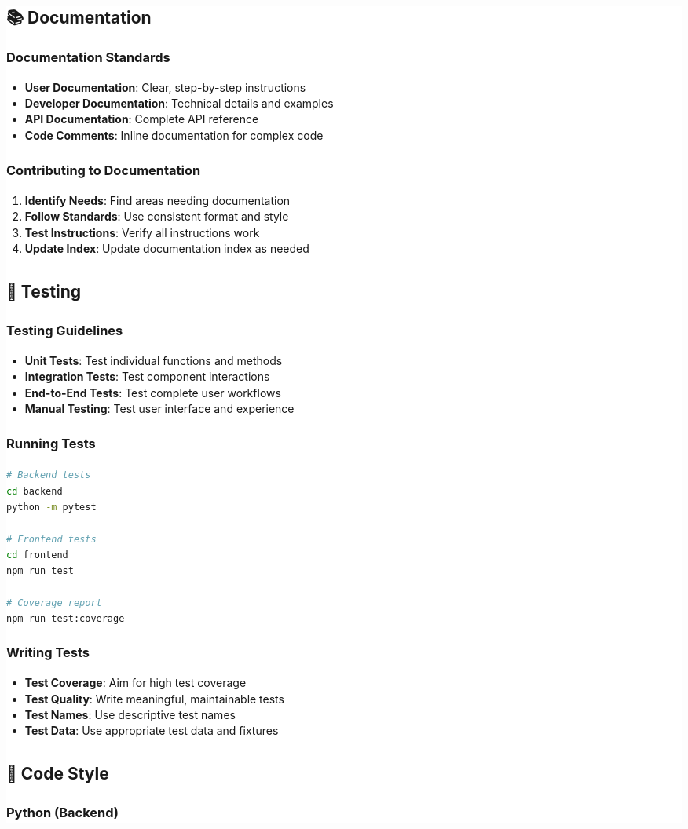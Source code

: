 ## 📚 Documentation

### Documentation Standards

- **User Documentation**: Clear, step-by-step instructions
- **Developer Documentation**: Technical details and examples
- **API Documentation**: Complete API reference
- **Code Comments**: Inline documentation for complex code

### Contributing to Documentation

1. **Identify Needs**: Find areas needing documentation
2. **Follow Standards**: Use consistent format and style
3. **Test Instructions**: Verify all instructions work
4. **Update Index**: Update documentation index as needed

## 🧪 Testing

### Testing Guidelines

- **Unit Tests**: Test individual functions and methods
- **Integration Tests**: Test component interactions
- **End-to-End Tests**: Test complete user workflows
- **Manual Testing**: Test user interface and experience

### Running Tests

```bash
# Backend tests
cd backend
python -m pytest

# Frontend tests
cd frontend
npm run test

# Coverage report
npm run test:coverage
```

### Writing Tests

- **Test Coverage**: Aim for high test coverage
- **Test Quality**: Write meaningful, maintainable tests
- **Test Names**: Use descriptive test names
- **Test Data**: Use appropriate test data and fixtures

## 🎨 Code Style

### Python (Backend)
